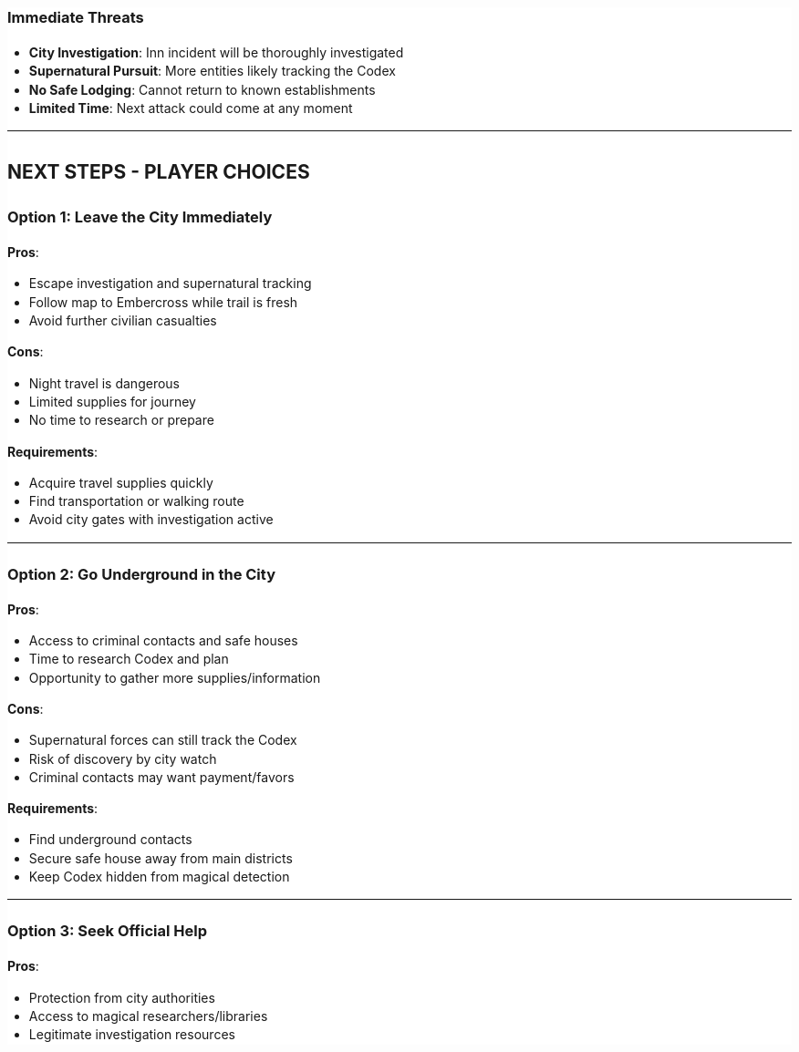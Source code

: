 ### Immediate Threats
- **City Investigation**: Inn incident will be thoroughly investigated
- **Supernatural Pursuit**: More entities likely tracking the Codex
- **No Safe Lodging**: Cannot return to known establishments
- **Limited Time**: Next attack could come at any moment

---

## **NEXT STEPS - PLAYER CHOICES**

### **Option 1: Leave the City Immediately**
**Pros**:
- Escape investigation and supernatural tracking
- Follow map to Embercross while trail is fresh
- Avoid further civilian casualties

**Cons**:
- Night travel is dangerous
- Limited supplies for journey
- No time to research or prepare

**Requirements**:
- Acquire travel supplies quickly
- Find transportation or walking route
- Avoid city gates with investigation active

---

### **Option 2: Go Underground in the City**
**Pros**:
- Access to criminal contacts and safe houses
- Time to research Codex and plan
- Opportunity to gather more supplies/information

**Cons**:
- Supernatural forces can still track the Codex
- Risk of discovery by city watch
- Criminal contacts may want payment/favors

**Requirements**:
- Find underground contacts
- Secure safe house away from main districts
- Keep Codex hidden from magical detection

---

### **Option 3: Seek Official Help**
**Pros**:
- Protection from city authorities
- Access to magical researchers/libraries
- Legitimate investigation resources

